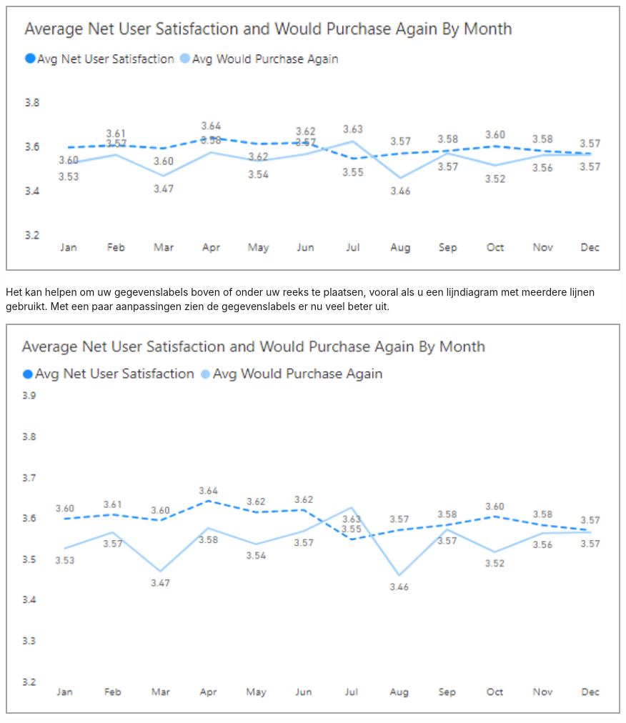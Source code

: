 ![Gegevenslabels boven of onder](media/desktop-accessibility/accessibility-creating-reports-12.png)

Het kan helpen om uw gegevenslabels boven of onder uw reeks te plaatsen, vooral als u een lijndiagram met meerdere lijnen gebruikt. Met een paar aanpassingen zien de gegevenslabels er nu veel beter uit.

![Gegevenslabels aangepast, veel duidelijker nu](media/desktop-accessibility/accessibility-creating-reports-13.png)
